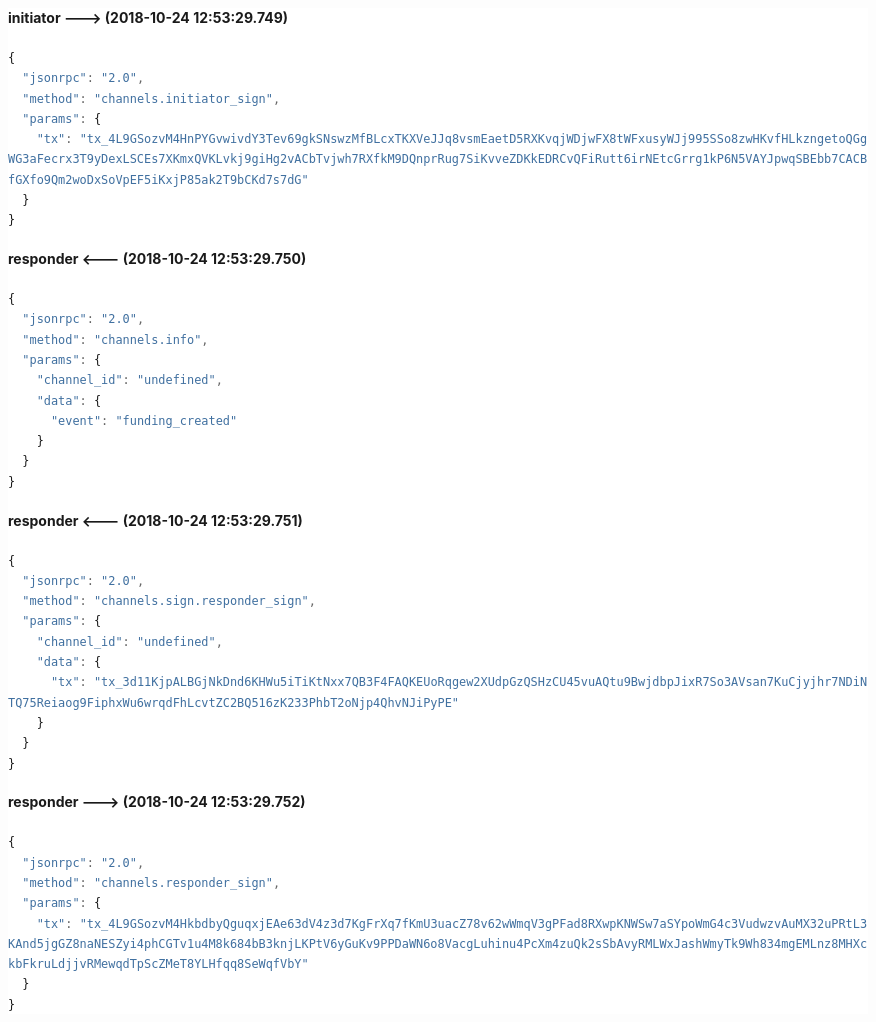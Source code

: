 #### initiator ---> (2018-10-24 12:53:29.749)
```javascript
{
  "jsonrpc": "2.0",
  "method": "channels.initiator_sign",
  "params": {
    "tx": "tx_4L9GSozvM4HnPYGvwivdY3Tev69gkSNswzMfBLcxTKXVeJJq8vsmEaetD5RXKvqjWDjwFX8tWFxusyWJj995SSo8zwHKvfHLkzngetoQGgWG3aFecrx3T9yDexLSCEs7XKmxQVKLvkj9giHg2vACbTvjwh7RXfkM9DQnprRug7SiKvveZDKkEDRCvQFiRutt6irNEtcGrrg1kP6N5VAYJpwqSBEbb7CACBfGXfo9Qm2woDxSoVpEF5iKxjP85ak2T9bCKd7s7dG"
  }
}
```

#### responder <--- (2018-10-24 12:53:29.750)
```javascript
{
  "jsonrpc": "2.0",
  "method": "channels.info",
  "params": {
    "channel_id": "undefined",
    "data": {
      "event": "funding_created"
    }
  }
}
```

#### responder <--- (2018-10-24 12:53:29.751)
```javascript
{
  "jsonrpc": "2.0",
  "method": "channels.sign.responder_sign",
  "params": {
    "channel_id": "undefined",
    "data": {
      "tx": "tx_3d11KjpALBGjNkDnd6KHWu5iTiKtNxx7QB3F4FAQKEUoRqgew2XUdpGzQSHzCU45vuAQtu9BwjdbpJixR7So3AVsan7KuCjyjhr7NDiNTQ75Reiaog9FiphxWu6wrqdFhLcvtZC2BQ516zK233PhbT2oNjp4QhvNJiPyPE"
    }
  }
}
```

#### responder ---> (2018-10-24 12:53:29.752)
```javascript
{
  "jsonrpc": "2.0",
  "method": "channels.responder_sign",
  "params": {
    "tx": "tx_4L9GSozvM4HkbdbyQguqxjEAe63dV4z3d7KgFrXq7fKmU3uacZ78v62wWmqV3gPFad8RXwpKNWSw7aSYpoWmG4c3VudwzvAuMX32uPRtL3KAnd5jgGZ8naNESZyi4phCGTv1u4M8k684bB3knjLKPtV6yGuKv9PPDaWN6o8VacgLuhinu4PcXm4zuQk2sSbAvyRMLWxJashWmyTk9Wh834mgEMLnz8MHXckbFkruLdjjvRMewqdTpScZMeT8YLHfqq8SeWqfVbY"
  }
}
```

